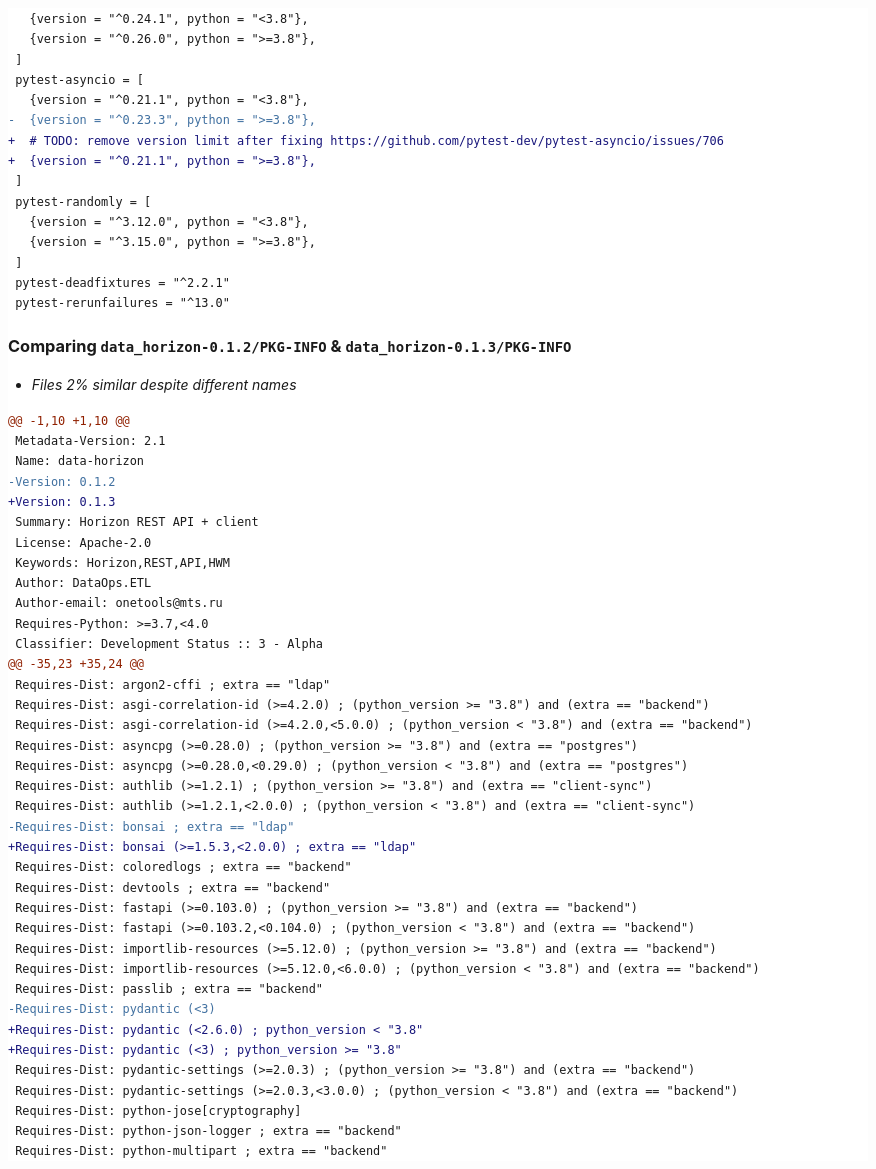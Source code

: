 ```diff
   {version = "^0.24.1", python = "<3.8"},
   {version = "^0.26.0", python = ">=3.8"},
 ]
 pytest-asyncio = [
   {version = "^0.21.1", python = "<3.8"},
-  {version = "^0.23.3", python = ">=3.8"},
+  # TODO: remove version limit after fixing https://github.com/pytest-dev/pytest-asyncio/issues/706
+  {version = "^0.21.1", python = ">=3.8"},
 ]
 pytest-randomly = [
   {version = "^3.12.0", python = "<3.8"},
   {version = "^3.15.0", python = ">=3.8"},
 ]
 pytest-deadfixtures = "^2.2.1"
 pytest-rerunfailures = "^13.0"
```

### Comparing `data_horizon-0.1.2/PKG-INFO` & `data_horizon-0.1.3/PKG-INFO`

 * *Files 2% similar despite different names*

```diff
@@ -1,10 +1,10 @@
 Metadata-Version: 2.1
 Name: data-horizon
-Version: 0.1.2
+Version: 0.1.3
 Summary: Horizon REST API + client
 License: Apache-2.0
 Keywords: Horizon,REST,API,HWM
 Author: DataOps.ETL
 Author-email: onetools@mts.ru
 Requires-Python: >=3.7,<4.0
 Classifier: Development Status :: 3 - Alpha
@@ -35,23 +35,24 @@
 Requires-Dist: argon2-cffi ; extra == "ldap"
 Requires-Dist: asgi-correlation-id (>=4.2.0) ; (python_version >= "3.8") and (extra == "backend")
 Requires-Dist: asgi-correlation-id (>=4.2.0,<5.0.0) ; (python_version < "3.8") and (extra == "backend")
 Requires-Dist: asyncpg (>=0.28.0) ; (python_version >= "3.8") and (extra == "postgres")
 Requires-Dist: asyncpg (>=0.28.0,<0.29.0) ; (python_version < "3.8") and (extra == "postgres")
 Requires-Dist: authlib (>=1.2.1) ; (python_version >= "3.8") and (extra == "client-sync")
 Requires-Dist: authlib (>=1.2.1,<2.0.0) ; (python_version < "3.8") and (extra == "client-sync")
-Requires-Dist: bonsai ; extra == "ldap"
+Requires-Dist: bonsai (>=1.5.3,<2.0.0) ; extra == "ldap"
 Requires-Dist: coloredlogs ; extra == "backend"
 Requires-Dist: devtools ; extra == "backend"
 Requires-Dist: fastapi (>=0.103.0) ; (python_version >= "3.8") and (extra == "backend")
 Requires-Dist: fastapi (>=0.103.2,<0.104.0) ; (python_version < "3.8") and (extra == "backend")
 Requires-Dist: importlib-resources (>=5.12.0) ; (python_version >= "3.8") and (extra == "backend")
 Requires-Dist: importlib-resources (>=5.12.0,<6.0.0) ; (python_version < "3.8") and (extra == "backend")
 Requires-Dist: passlib ; extra == "backend"
-Requires-Dist: pydantic (<3)
+Requires-Dist: pydantic (<2.6.0) ; python_version < "3.8"
+Requires-Dist: pydantic (<3) ; python_version >= "3.8"
 Requires-Dist: pydantic-settings (>=2.0.3) ; (python_version >= "3.8") and (extra == "backend")
 Requires-Dist: pydantic-settings (>=2.0.3,<3.0.0) ; (python_version < "3.8") and (extra == "backend")
 Requires-Dist: python-jose[cryptography]
 Requires-Dist: python-json-logger ; extra == "backend"
 Requires-Dist: python-multipart ; extra == "backend"
```